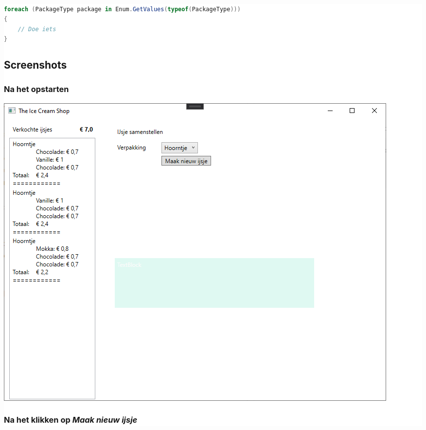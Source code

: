 ```C#
foreach (PackageType package in Enum.GetValues(typeof(PackageType)))
{
	// Doe iets
}
```
## Screenshots
### Na het opstarten
![alt text](images/image02.png "Voorbeeld werking")

### Na het klikken op *Maak nieuw ijsje* 